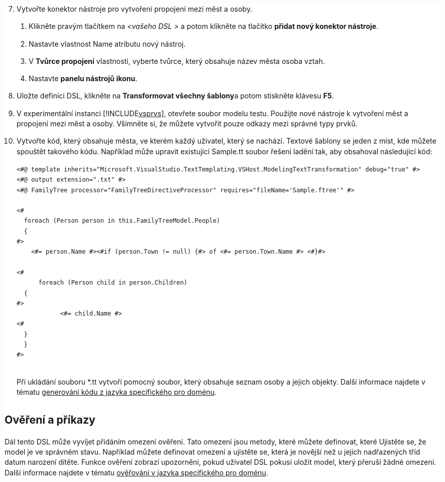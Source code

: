 7. Vytvořte konektor nástroje pro vytvoření propojení mezi měst a osoby.  
  
    1. Klikněte pravým tlačítkem na  *\<vašeho DSL >* a potom klikněte na tlačítko **přidat nový konektor nástroje**.  
  
    2. Nastavte vlastnost Name atributu nový nástroj.  
  
    3. V **Tvůrce propojení** vlastnosti, vyberte tvůrce, který obsahuje název města osoba vztah.  
  
    4. Nastavte **panelu nástrojů ikonu**.  
  
8. Uložte definici DSL, klikněte na **Transformovat všechny šablony**a potom stiskněte klávesu **F5**.  
  
9. V experimentální instanci [!INCLUDE[vsprvs](../includes/vsprvs-md.md)], otevřete soubor modelu testu. Použijte nové nástroje k vytvoření měst a propojení mezi měst a osoby. Všimněte si, že můžete vytvořit pouze odkazy mezi správné typy prvků.  
  
10. Vytvořte kód, který obsahuje města, ve kterém každý uživatel, který se nachází. Textové šablony se jeden z míst, kde můžete spouštět takového kódu. Například může upravit existující Sample.tt soubor řešení ladění tak, aby obsahoval následující kód:  
  
    ```  
    <#@ template inherits="Microsoft.VisualStudio.TextTemplating.VSHost.ModelingTextTransformation" debug="true" #>  
    <#@ output extension=".txt" #>  
    <#@ FamilyTree processor="FamilyTreeDirectiveProcessor" requires="fileName='Sample.ftree'" #>  
  
    <#  
      foreach (Person person in this.FamilyTreeModel.People)  
      {  
    #>  
        <#= person.Name #><#if (person.Town != null) {#> of <#= person.Town.Name #> <#}#>  
  
    <#  
          foreach (Person child in person.Children)  
      {  
    #>  
                <#= child.Name #>  
    <#  
      }  
      }  
    #>  
  
    ```  
  
     Při ukládání souboru *.tt vytvoří pomocný soubor, který obsahuje seznam osoby a jejich objekty. Další informace najdete v tématu [generování kódu z jazyka specifického pro doménu](../modeling/generating-code-from-a-domain-specific-language.md).  
  
## <a name="validation-and-commands"></a>Ověření a příkazy  
 Dál tento DSL může vyvíjet přidáním omezení ověření. Tato omezení jsou metody, které můžete definovat, které Ujistěte se, že model je ve správném stavu. Například můžete definovat omezení a ujistěte se, která je novější než u jejích nadřazených tříd datum narození dítěte. Funkce ověření zobrazí upozornění, pokud uživatel DSL pokusí uložit model, který přeruší žádné omezení. Další informace najdete v tématu [ověřování v jazyka specifického pro doménu](../modeling/validation-in-a-domain-specific-language.md).  
  